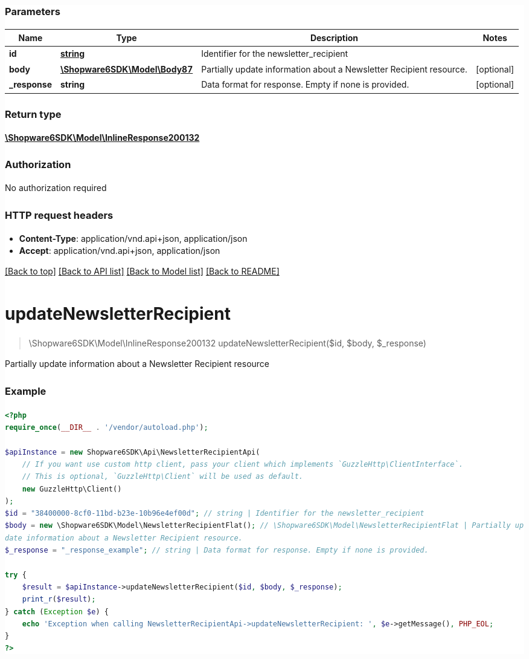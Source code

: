 ### Parameters

Name | Type | Description  | Notes
------------- | ------------- | ------------- | -------------
 **id** | [**string**](../Model/.md)| Identifier for the newsletter_recipient |
 **body** | [**\Shopware6SDK\Model\Body87**](../Model/Body87.md)| Partially update information about a Newsletter Recipient resource. | [optional]
 **_response** | **string**| Data format for response. Empty if none is provided. | [optional]

### Return type

[**\Shopware6SDK\Model\InlineResponse200132**](../Model/InlineResponse200132.md)

### Authorization

No authorization required

### HTTP request headers

 - **Content-Type**: application/vnd.api+json, application/json
 - **Accept**: application/vnd.api+json, application/json

[[Back to top]](#) [[Back to API list]](../../README.md#documentation-for-api-endpoints) [[Back to Model list]](../../README.md#documentation-for-models) [[Back to README]](../../README.md)

# **updateNewsletterRecipient**
> \Shopware6SDK\Model\InlineResponse200132 updateNewsletterRecipient($id, $body, $_response)

Partially update information about a Newsletter Recipient resource

### Example
```php
<?php
require_once(__DIR__ . '/vendor/autoload.php');

$apiInstance = new Shopware6SDK\Api\NewsletterRecipientApi(
    // If you want use custom http client, pass your client which implements `GuzzleHttp\ClientInterface`.
    // This is optional, `GuzzleHttp\Client` will be used as default.
    new GuzzleHttp\Client()
);
$id = "38400000-8cf0-11bd-b23e-10b96e4ef00d"; // string | Identifier for the newsletter_recipient
$body = new \Shopware6SDK\Model\NewsletterRecipientFlat(); // \Shopware6SDK\Model\NewsletterRecipientFlat | Partially update information about a Newsletter Recipient resource.
$_response = "_response_example"; // string | Data format for response. Empty if none is provided.

try {
    $result = $apiInstance->updateNewsletterRecipient($id, $body, $_response);
    print_r($result);
} catch (Exception $e) {
    echo 'Exception when calling NewsletterRecipientApi->updateNewsletterRecipient: ', $e->getMessage(), PHP_EOL;
}
?>
```
